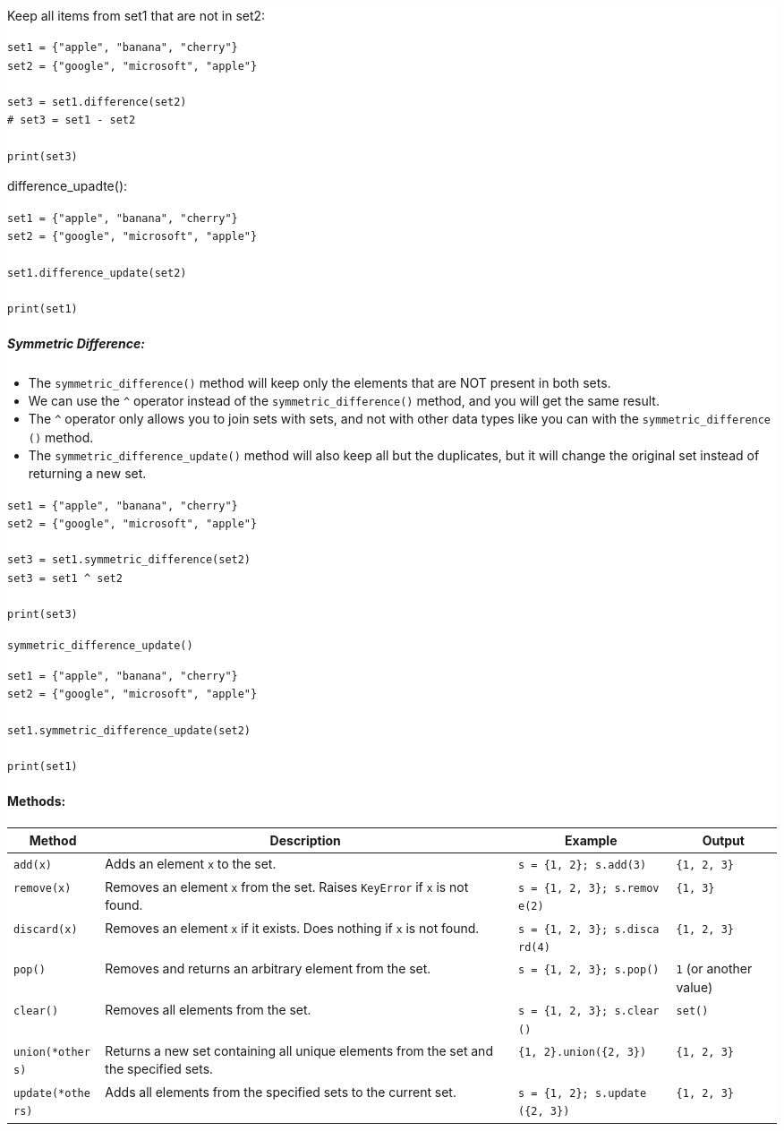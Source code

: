 
Keep all items from set1 that are not in set2:
```
set1 = {"apple", "banana", "cherry"}  
set2 = {"google", "microsoft", "apple"}  
  
set3 = set1.difference(set2) 
# set3 = set1 - set2  
  
print(set3)
```

difference_upadte():
```
set1 = {"apple", "banana", "cherry"}  
set2 = {"google", "microsoft", "apple"}  
  
set1.difference_update(set2)  
  
print(set1)
```

##### Symmetric Difference:
- The `symmetric_difference()` method will keep only the elements that are NOT present in both sets.
- We can use the `^` operator instead of the `symmetric_difference()` method, and you will get the same result.
- The `^` operator only allows you to join sets with sets, and not with other data types like you can with the `symmetric_difference()` method.
- The `symmetric_difference_update()` method will also keep all but the duplicates, but it will change the original set instead of returning a new set.
```
set1 = {"apple", "banana", "cherry"}  
set2 = {"google", "microsoft", "apple"}  
  
set3 = set1.symmetric_difference(set2)  
set3 = set1 ^ set2

print(set3)
```
`symmetric_difference_update()`
```
set1 = {"apple", "banana", "cherry"}  
set2 = {"google", "microsoft", "apple"}  
  
set1.symmetric_difference_update(set2)  
  
print(set1)
```


#### Methods:

|**Method**|**Description**|**Example**|**Output**|
|---|---|---|---|
|`add(x)`|Adds an element `x` to the set.|`s = {1, 2}; s.add(3)`|`{1, 2, 3}`|
|`remove(x)`|Removes an element `x` from the set. Raises `KeyError` if `x` is not found.|`s = {1, 2, 3}; s.remove(2)`|`{1, 3}`|
|`discard(x)`|Removes an element `x` if it exists. Does nothing if `x` is not found.|`s = {1, 2, 3}; s.discard(4)`|`{1, 2, 3}`|
|`pop()`|Removes and returns an arbitrary element from the set.|`s = {1, 2, 3}; s.pop()`|`1` (or another value)|
|`clear()`|Removes all elements from the set.|`s = {1, 2, 3}; s.clear()`|`set()`|
|`union(*others)`|Returns a new set containing all unique elements from the set and the specified sets.|`{1, 2}.union({2, 3})`|`{1, 2, 3}`|
|`update(*others)`|Adds all elements from the specified sets to the current set.|`s = {1, 2}; s.update({2, 3})`|`{1, 2, 3}`|